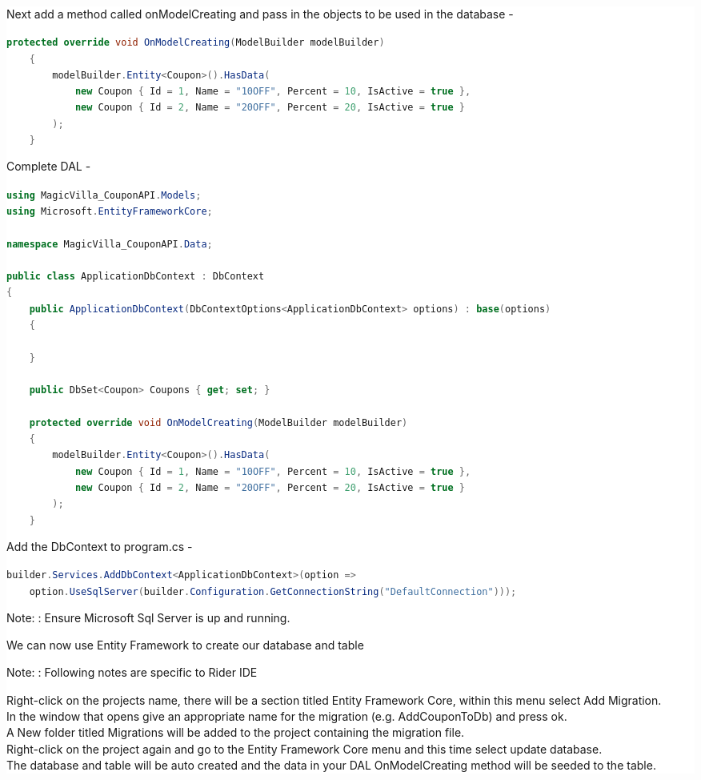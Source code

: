 Next add a method called onModelCreating and pass in the objects to be used in the database -

```C#
protected override void OnModelCreating(ModelBuilder modelBuilder)
    {
        modelBuilder.Entity<Coupon>().HasData(
            new Coupon { Id = 1, Name = "10OFF", Percent = 10, IsActive = true },
            new Coupon { Id = 2, Name = "20OFF", Percent = 20, IsActive = true }
        );
    }
```

Complete DAL -

```C#
using MagicVilla_CouponAPI.Models;
using Microsoft.EntityFrameworkCore;

namespace MagicVilla_CouponAPI.Data;

public class ApplicationDbContext : DbContext
{
    public ApplicationDbContext(DbContextOptions<ApplicationDbContext> options) : base(options)
    {
        
    }

    public DbSet<Coupon> Coupons { get; set; }

    protected override void OnModelCreating(ModelBuilder modelBuilder)
    {
        modelBuilder.Entity<Coupon>().HasData(
            new Coupon { Id = 1, Name = "10OFF", Percent = 10, IsActive = true },
            new Coupon { Id = 2, Name = "20OFF", Percent = 20, IsActive = true }
        );
    }

```

Add the DbContext to program.cs -

```C#
builder.Services.AddDbContext<ApplicationDbContext>(option =>
    option.UseSqlServer(builder.Configuration.GetConnectionString("DefaultConnection")));
```

Note:
: Ensure Microsoft Sql Server is up and running.

We can now use Entity Framework to create our database and table

Note:
: Following notes are specific to Rider IDE

Right-click on the projects name, there will be a section titled Entity Framework Core, within this menu select Add
Migration.   
In the window that opens give an appropriate name for the migration (e.g. AddCouponToDb) and press ok.   
A New folder titled Migrations will be added to the project containing the migration file.   
Right-click on the project again and go to the Entity Framework Core menu and this time select update database.   
The database and table will be auto created and the data in your DAL OnModelCreating method will be seeded to the
table.
